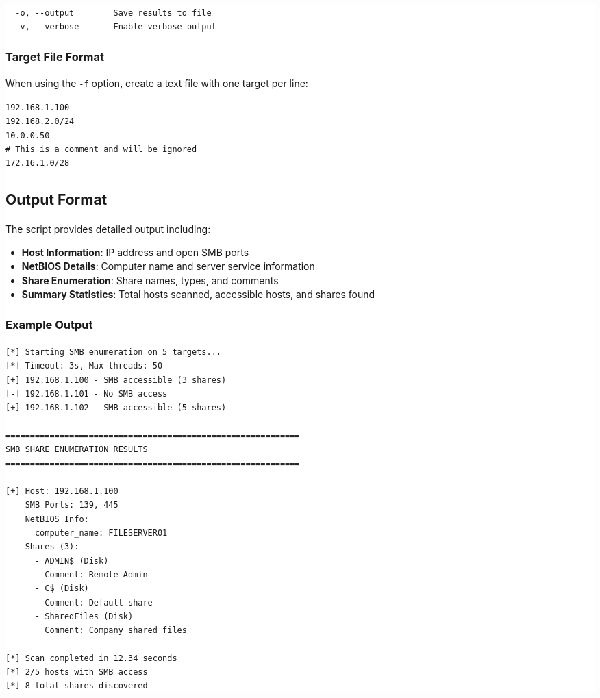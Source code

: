```
  -o, --output        Save results to file
  -v, --verbose       Enable verbose output
```

### Target File Format

When using the `-f` option, create a text file with one target per line:

```
192.168.1.100
192.168.2.0/24
10.0.0.50
# This is a comment and will be ignored
172.16.1.0/28
```

## Output Format

The script provides detailed output including:

- **Host Information**: IP address and open SMB ports
- **NetBIOS Details**: Computer name and server service information
- **Share Enumeration**: Share names, types, and comments
- **Summary Statistics**: Total hosts scanned, accessible hosts, and shares found

### Example Output

```
[*] Starting SMB enumeration on 5 targets...
[*] Timeout: 3s, Max threads: 50
[+] 192.168.1.100 - SMB accessible (3 shares)
[-] 192.168.1.101 - No SMB access
[+] 192.168.1.102 - SMB accessible (5 shares)

============================================================
SMB SHARE ENUMERATION RESULTS
============================================================

[+] Host: 192.168.1.100
    SMB Ports: 139, 445
    NetBIOS Info:
      computer_name: FILESERVER01
    Shares (3):
      - ADMIN$ (Disk)
        Comment: Remote Admin
      - C$ (Disk)
        Comment: Default share
      - SharedFiles (Disk)
        Comment: Company shared files

[*] Scan completed in 12.34 seconds
[*] 2/5 hosts with SMB access
[*] 8 total shares discovered
```
